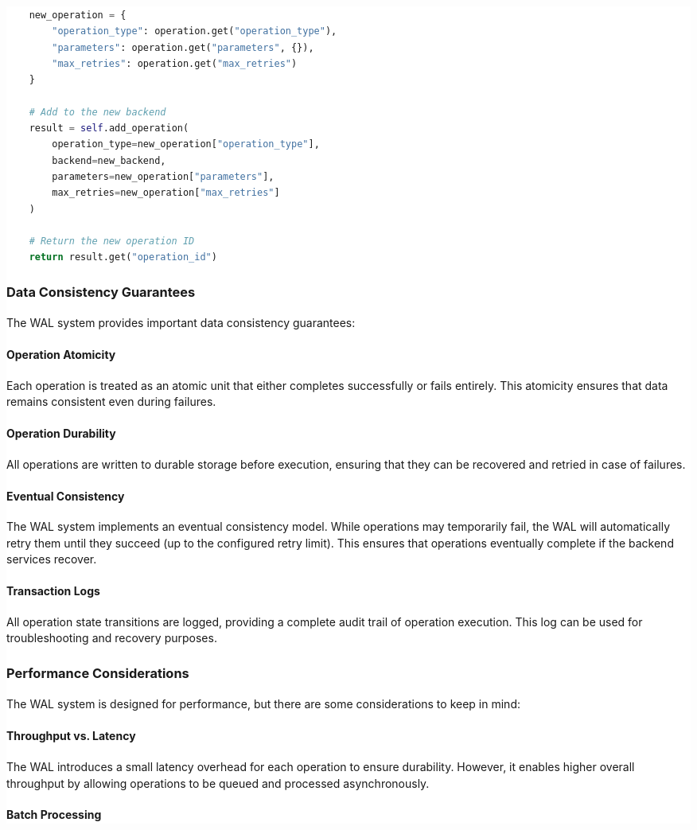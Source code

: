 ```python
    new_operation = {
        "operation_type": operation.get("operation_type"),
        "parameters": operation.get("parameters", {}),
        "max_retries": operation.get("max_retries")
    }
    
    # Add to the new backend
    result = self.add_operation(
        operation_type=new_operation["operation_type"],
        backend=new_backend,
        parameters=new_operation["parameters"],
        max_retries=new_operation["max_retries"]
    )
    
    # Return the new operation ID
    return result.get("operation_id")
```

### Data Consistency Guarantees

The WAL system provides important data consistency guarantees:

#### Operation Atomicity

Each operation is treated as an atomic unit that either completes successfully or fails entirely. This atomicity ensures that data remains consistent even during failures.

#### Operation Durability

All operations are written to durable storage before execution, ensuring that they can be recovered and retried in case of failures.

#### Eventual Consistency

The WAL system implements an eventual consistency model. While operations may temporarily fail, the WAL will automatically retry them until they succeed (up to the configured retry limit). This ensures that operations eventually complete if the backend services recover.

#### Transaction Logs

All operation state transitions are logged, providing a complete audit trail of operation execution. This log can be used for troubleshooting and recovery purposes.

### Performance Considerations

The WAL system is designed for performance, but there are some considerations to keep in mind:

#### Throughput vs. Latency

The WAL introduces a small latency overhead for each operation to ensure durability. However, it enables higher overall throughput by allowing operations to be queued and processed asynchronously.

#### Batch Processing

